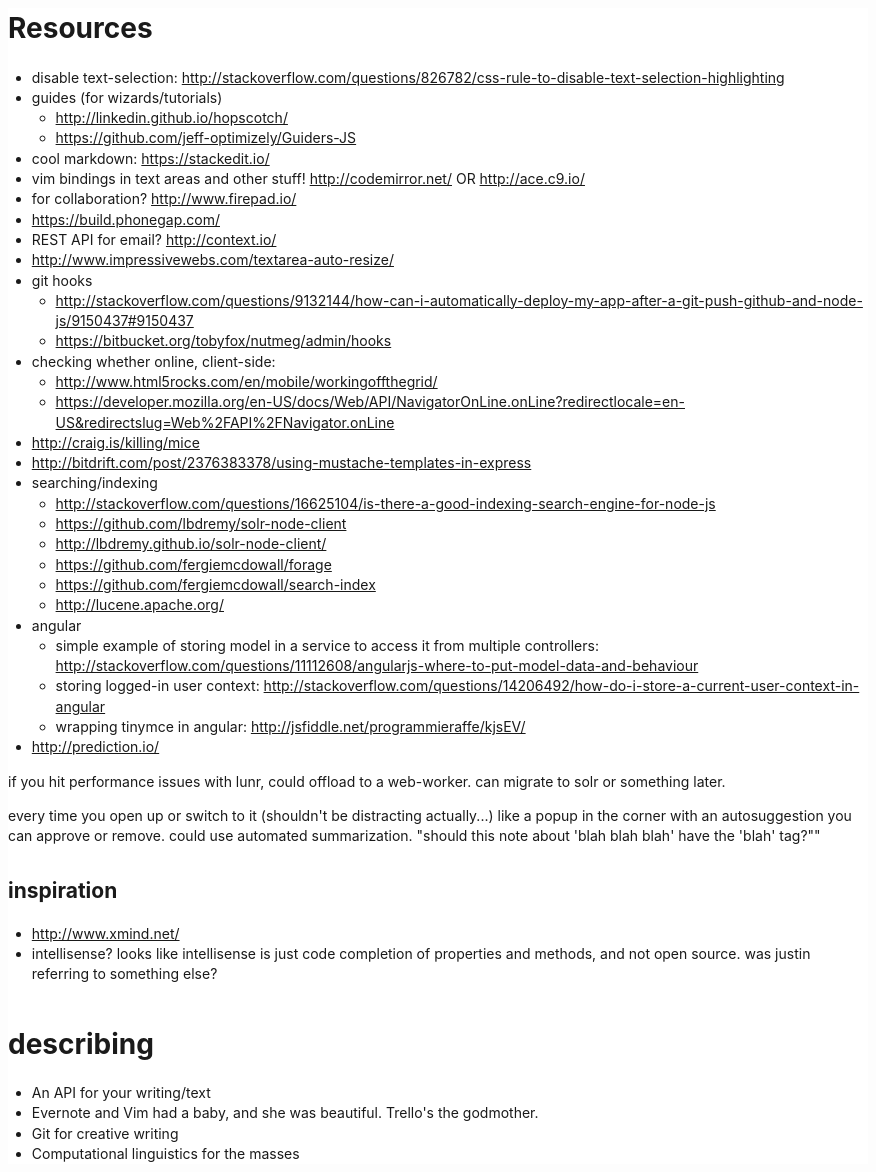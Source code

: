 # Resources

- disable text-selection: http://stackoverflow.com/questions/826782/css-rule-to-disable-text-selection-highlighting
- guides (for wizards/tutorials)
    - http://linkedin.github.io/hopscotch/
    - https://github.com/jeff-optimizely/Guiders-JS
- cool markdown: https://stackedit.io/
- vim bindings in text areas and other stuff! http://codemirror.net/ OR http://ace.c9.io/
- for collaboration? http://www.firepad.io/
- https://build.phonegap.com/
- REST API for email? http://context.io/
- http://www.impressivewebs.com/textarea-auto-resize/
- git hooks
    - http://stackoverflow.com/questions/9132144/how-can-i-automatically-deploy-my-app-after-a-git-push-github-and-node-js/9150437#9150437
    - https://bitbucket.org/tobyfox/nutmeg/admin/hooks
- checking whether online, client-side:
    - http://www.html5rocks.com/en/mobile/workingoffthegrid/
    - https://developer.mozilla.org/en-US/docs/Web/API/NavigatorOnLine.onLine?redirectlocale=en-US&redirectslug=Web%2FAPI%2FNavigator.onLine
- http://craig.is/killing/mice
- http://bitdrift.com/post/2376383378/using-mustache-templates-in-express
- searching/indexing
    - http://stackoverflow.com/questions/16625104/is-there-a-good-indexing-search-engine-for-node-js
    - https://github.com/lbdremy/solr-node-client
    - http://lbdremy.github.io/solr-node-client/
    - https://github.com/fergiemcdowall/forage
    - https://github.com/fergiemcdowall/search-index
    - http://lucene.apache.org/
- angular
    - simple example of storing model in a service to access it from multiple controllers: http://stackoverflow.com/questions/11112608/angularjs-where-to-put-model-data-and-behaviour
    - storing logged-in user context: http://stackoverflow.com/questions/14206492/how-do-i-store-a-current-user-context-in-angular
    - wrapping tinymce in angular: http://jsfiddle.net/programmieraffe/kjsEV/
- http://prediction.io/

if you hit performance issues with lunr, could offload to a web-worker. can migrate to solr or something later.

every time you open up or switch to it (shouldn't be distracting actually...) like a popup in the corner with an autosuggestion you can approve or remove. could use automated summarization. "should this note about 'blah blah blah' have the 'blah' tag?""

## inspiration

- http://www.xmind.net/
- intellisense? looks like intellisense is just code completion of properties and methods, and not open source. was justin referring to something else?

# describing

- An API for your writing/text
- Evernote and Vim had a baby, and she was beautiful. Trello's the godmother.
- Git for creative writing
- Computational linguistics for the masses
